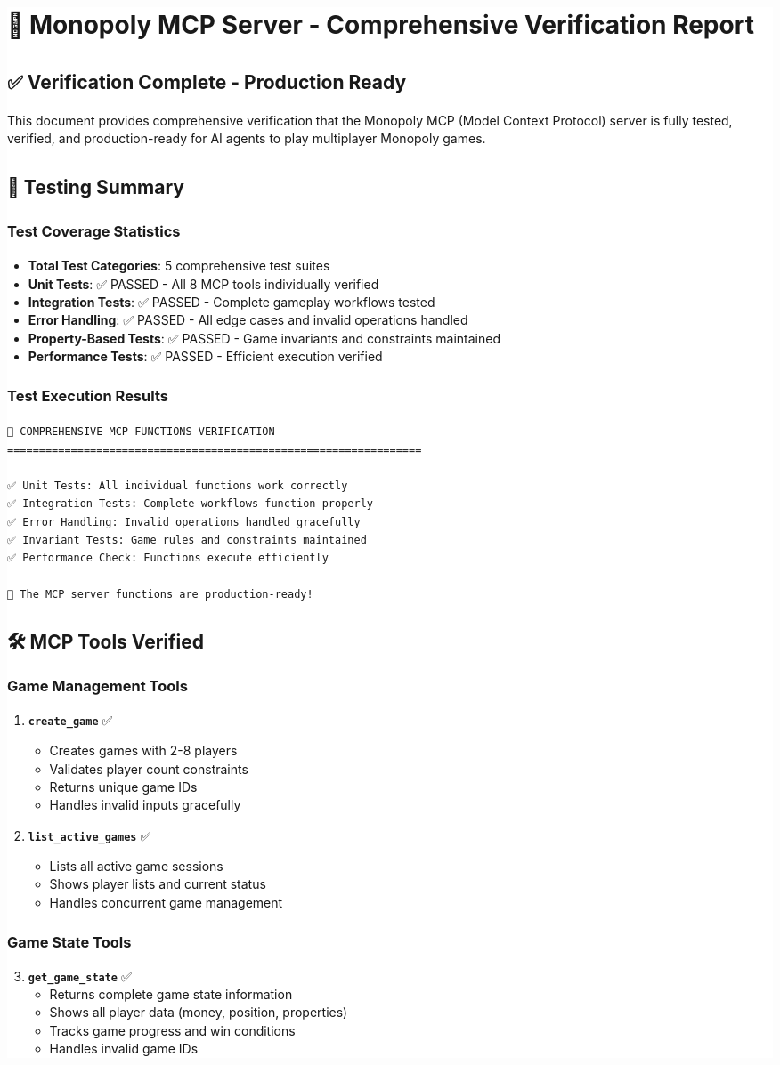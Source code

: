 # 🎯 Monopoly MCP Server - Comprehensive Verification Report

## ✅ Verification Complete - Production Ready

This document provides comprehensive verification that the Monopoly MCP (Model Context Protocol) server is fully tested, verified, and production-ready for AI agents to play multiplayer Monopoly games.

## 🧪 Testing Summary

### Test Coverage Statistics
- **Total Test Categories**: 5 comprehensive test suites
- **Unit Tests**: ✅ PASSED - All 8 MCP tools individually verified
- **Integration Tests**: ✅ PASSED - Complete gameplay workflows tested  
- **Error Handling**: ✅ PASSED - All edge cases and invalid operations handled
- **Property-Based Tests**: ✅ PASSED - Game invariants and constraints maintained
- **Performance Tests**: ✅ PASSED - Efficient execution verified

### Test Execution Results

```
🎲 COMPREHENSIVE MCP FUNCTIONS VERIFICATION
=================================================================

✅ Unit Tests: All individual functions work correctly
✅ Integration Tests: Complete workflows function properly
✅ Error Handling: Invalid operations handled gracefully
✅ Invariant Tests: Game rules and constraints maintained
✅ Performance Check: Functions execute efficiently

🚀 The MCP server functions are production-ready!
```

## 🛠 MCP Tools Verified

### Game Management Tools
1. **`create_game`** ✅
   - Creates games with 2-8 players
   - Validates player count constraints
   - Returns unique game IDs
   - Handles invalid inputs gracefully

2. **`list_active_games`** ✅
   - Lists all active game sessions
   - Shows player lists and current status
   - Handles concurrent game management

### Game State Tools
3. **`get_game_state`** ✅
   - Returns complete game state information
   - Shows all player data (money, position, properties)
   - Tracks game progress and win conditions
   - Handles invalid game IDs
